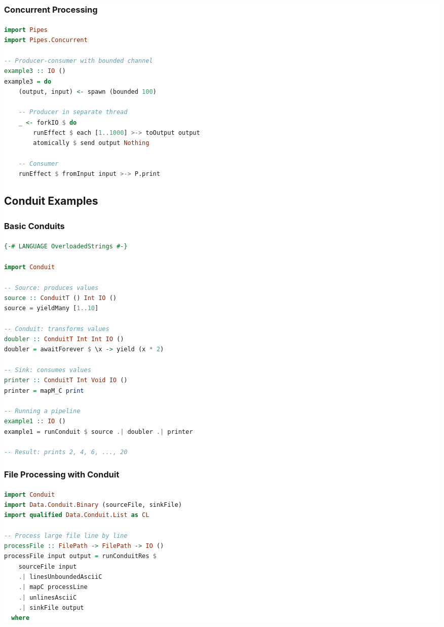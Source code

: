### Concurrent Processing

```haskell
import Pipes
import Pipes.Concurrent

-- Producer-consumer with bounded channel
example3 :: IO ()
example3 = do
    (output, input) <- spawn (bounded 100)
    
    -- Producer in separate thread
    _ <- forkIO $ do
        runEffect $ each [1..1000] >-> toOutput output
        atomically $ send output Nothing
    
    -- Consumer
    runEffect $ fromInput input >-> P.print
```

## Conduit Examples

### Basic Conduits

```haskell
{-# LANGUAGE OverloadedStrings #-}

import Conduit

-- Source: produces values
source :: ConduitT () Int IO ()
source = yieldMany [1..10]

-- Conduit: transforms values
doubler :: ConduitT Int Int IO ()
doubler = awaitForever $ \x -> yield (x * 2)

-- Sink: consumes values
printer :: ConduitT Int Void IO ()
printer = mapM_C print

-- Running a pipeline
example1 :: IO ()
example1 = runConduit $ source .| doubler .| printer

-- Result: prints 2, 4, 6, ..., 20
```

### File Processing with Conduit

```haskell
import Conduit
import Data.Conduit.Binary (sourceFile, sinkFile)
import qualified Data.Conduit.List as CL

-- Process large file line by line
processFile :: FilePath -> FilePath -> IO ()
processFile input output = runConduitRes $
    sourceFile input
    .| linesUnboundedAsciiC
    .| mapC processLine
    .| unlinesAsciiC
    .| sinkFile output
  where
```